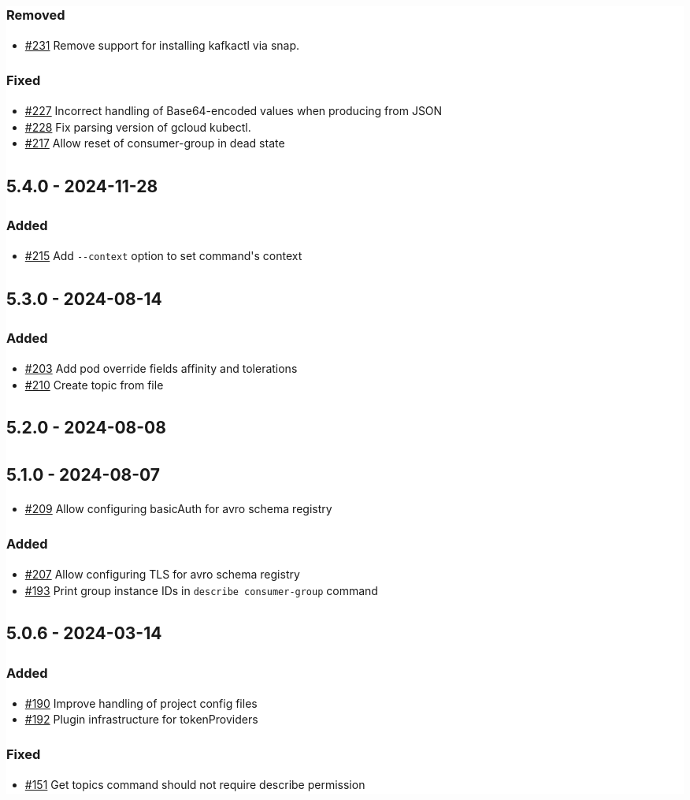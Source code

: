 ### Removed
- [#231](https://github.com/deviceinsight/kafkactl/issues/231) Remove support for installing kafkactl via snap.

### Fixed
- [#227](https://github.com/deviceinsight/kafkactl/issues/227) Incorrect handling of Base64-encoded values when producing from JSON
- [#228](https://github.com/deviceinsight/kafkactl/issues/228) Fix parsing version of gcloud kubectl.
- [#217](https://github.com/deviceinsight/kafkactl/issues/217) Allow reset of consumer-group in dead state

## 5.4.0 - 2024-11-28
### Added
- [#215](https://github.com/deviceinsight/kafkactl/pull/215) Add `--context` option to set command's context

## 5.3.0 - 2024-08-14
### Added
- [#203](https://github.com/deviceinsight/kafkactl/pull/203) Add pod override fields affinity and tolerations
- [#210](https://github.com/deviceinsight/kafkactl/pull/210) Create topic from file

## 5.2.0 - 2024-08-08

## 5.1.0 - 2024-08-07
- [#209](https://github.com/deviceinsight/kafkactl/pull/209) Allow configuring basicAuth for avro schema registry

### Added
- [#207](https://github.com/deviceinsight/kafkactl/pull/207) Allow configuring TLS for avro schema registry
- [#193](https://github.com/deviceinsight/kafkactl/pull/193) Print group instance IDs in `describe consumer-group` command

## 5.0.6 - 2024-03-14

### Added
- [#190](https://github.com/deviceinsight/kafkactl/pull/190) Improve handling of project config files
- [#192](https://github.com/deviceinsight/kafkactl/pull/192) Plugin infrastructure for tokenProviders

### Fixed
- [#151](https://github.com/deviceinsight/kafkactl/issues/151) Get topics command should not require describe permission
